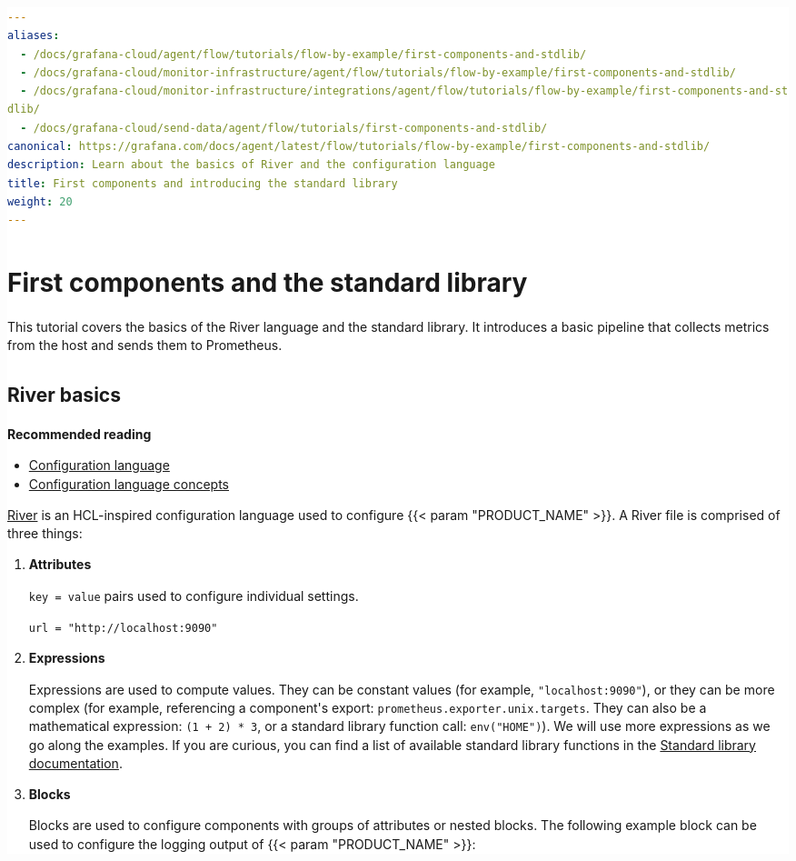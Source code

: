 ```yaml
---
aliases:
  - /docs/grafana-cloud/agent/flow/tutorials/flow-by-example/first-components-and-stdlib/
  - /docs/grafana-cloud/monitor-infrastructure/agent/flow/tutorials/flow-by-example/first-components-and-stdlib/
  - /docs/grafana-cloud/monitor-infrastructure/integrations/agent/flow/tutorials/flow-by-example/first-components-and-stdlib/
  - /docs/grafana-cloud/send-data/agent/flow/tutorials/first-components-and-stdlib/
canonical: https://grafana.com/docs/agent/latest/flow/tutorials/flow-by-example/first-components-and-stdlib/
description: Learn about the basics of River and the configuration language
title: First components and introducing the standard library
weight: 20
---
```


# First components and the standard library

This tutorial covers the basics of the River language and the standard library. It introduces a basic pipeline that collects metrics from the host and sends them to Prometheus.

## River basics

[Configuration language]: https://grafana.com/docs/agent/<AGENT_VERSION>/flow/concepts/config-language/
[Configuration language concepts]: https://grafana.com/docs/agent/<AGENT_VERSION>/flow/concepts/configuration_language/
[Standard library documentation]: https://grafana.com/docs/agent/<AGENT_VERSION>/flow/reference/stdlib/

**Recommended reading**

- [Configuration language][]
- [Configuration language concepts][]

[River](https://github.com/grafana/river) is an HCL-inspired configuration language used to configure {{< param "PRODUCT_NAME" >}}. A River file is comprised of three things:

1.  **Attributes**

    `key = value` pairs used to configure individual settings.

    ```river
    url = "http://localhost:9090"
    ```

1.  **Expressions**

    Expressions are used to compute values. They can be constant values (for example, `"localhost:9090"`), or they can be more complex (for example, referencing a component's export: `prometheus.exporter.unix.targets`. They can also be a mathematical expression: `(1 + 2) * 3`, or a standard library function call: `env("HOME")`). We will use more expressions as we go along the examples. If you are curious, you can find a list of available standard library functions in the [Standard library documentation][].

1.  **Blocks**

    Blocks are used to configure components with groups of attributes or nested blocks. The following example block can be used to configure the logging output of {{< param "PRODUCT_NAME" >}}:


[Components]: https://grafana.com/docs/agent/<AGENT_VERSION>/flow/concepts/components/
[Component controller]: https://grafana.com/docs/agent/<AGENT_VERSION>/flow/concepts/component_controller/
[Components configuration language]: https://grafana.com/docs/agent/<AGENT_VERSION>/flow/concepts/config-language/components/
[env]: https://grafana.com/docs/agent/<AGENT_VERSION>/flow/reference/stdlib/env/
[Component reference]: https://grafana.com/docs/agent/<AGENT_VERSION>/flow/reference/components/
[prometheus.exporter.unix]: https://grafana.com/docs/agent/<AGENT_VERSION>/flow/reference/components/prometheus.exporter.unix/
[prometheus.scrape]: https://grafana.com/docs/agent/<AGENT_VERSION>/flow/reference/components/prometheus.scrape/
[prometheus.remote_write]: https://grafana.com/docs/agent/<AGENT_VERSION>/flow/reference/components/prometheus.remote_write/
[prometheus.exporter.redis]: https://grafana.com/docs/agent/<AGENT_VERSION>/flow/reference/components/prometheus.exporter.redis/
[concat]: https://grafana.com/docs/agent/<AGENT_VERSION>/flow/reference/stdlib/concat/